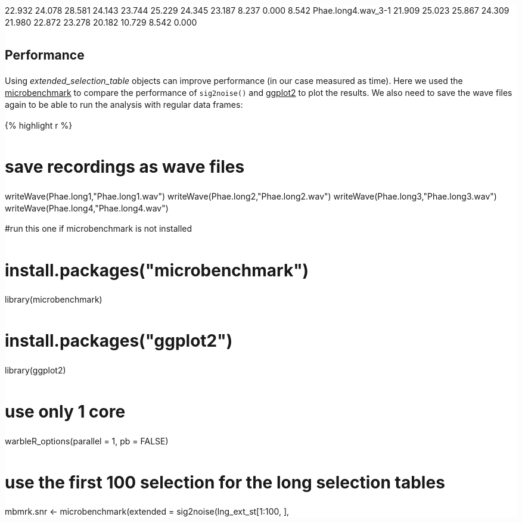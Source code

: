    <td style="text-align:center;"> 22.932 </td>
   <td style="text-align:center;"> 24.078 </td>
   <td style="text-align:center;"> 28.581 </td>
   <td style="text-align:center;"> 24.143 </td>
   <td style="text-align:center;"> 23.744 </td>
   <td style="text-align:center;"> 25.229 </td>
   <td style="text-align:center;"> 24.345 </td>
   <td style="text-align:center;"> 23.187 </td>
   <td style="text-align:center;"> 8.237 </td>
   <td style="text-align:center;"> 0.000 </td>
   <td style="text-align:center;"> 8.542 </td>
  </tr>
  <tr>
   <td style="text-align:left;"> Phae.long4.wav_3-1 </td>
   <td style="text-align:center;"> 21.909 </td>
   <td style="text-align:center;"> 25.023 </td>
   <td style="text-align:center;"> 25.867 </td>
   <td style="text-align:center;"> 24.309 </td>
   <td style="text-align:center;"> 21.980 </td>
   <td style="text-align:center;"> 22.872 </td>
   <td style="text-align:center;"> 23.278 </td>
   <td style="text-align:center;"> 20.182 </td>
   <td style="text-align:center;"> 10.729 </td>
   <td style="text-align:center;"> 8.542 </td>
   <td style="text-align:center;"> 0.000 </td>
  </tr>
</tbody>
</table></div>
&nbsp; 

## Performance

Using *extended_selection_table* objects can improve performance (in our case measured as time). Here we used the [microbenchmark](https://cran.r-project.org/package=microbenchmark) to compare the performance of `sig2noise()` and [ggplot2](https://cran.r-project.org/package=ggplot2) to plot the results. We also need to save the wave files again to be able to run the analysis with regular data frames:


{% highlight r %}
# save recordings as wave files
writeWave(Phae.long1,"Phae.long1.wav")
writeWave(Phae.long2,"Phae.long2.wav")
writeWave(Phae.long3,"Phae.long3.wav")
writeWave(Phae.long4,"Phae.long4.wav")

#run this one if microbenchmark is not installed
# install.packages("microbenchmark")
library(microbenchmark)

# install.packages("ggplot2")
library(ggplot2)

# use only 1 core
warbleR_options(parallel = 1, pb = FALSE)

# use the first 100 selection for the long selection tables
mbmrk.snr <- microbenchmark(extended = sig2noise(lng_ext_st[1:100, ], 